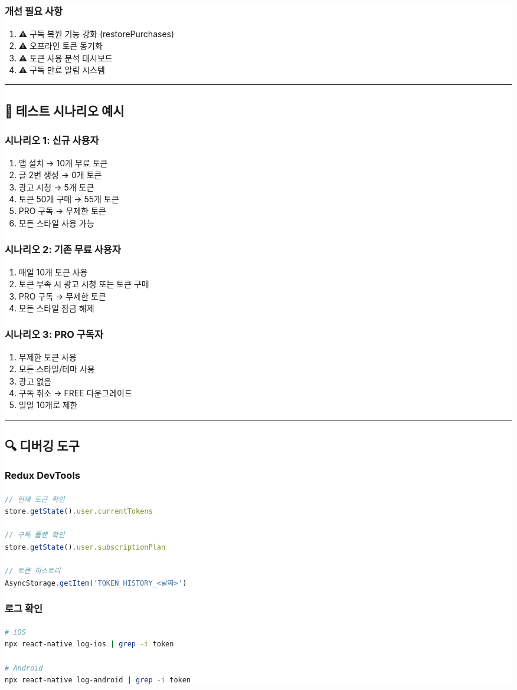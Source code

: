 ### 개선 필요 사항
1. ⚠️  구독 복원 기능 강화 (restorePurchases)
2. ⚠️  오프라인 토큰 동기화
3. ⚠️  토큰 사용 분석 대시보드
4. ⚠️  구독 만료 알림 시스템

---

## 📝 테스트 시나리오 예시

### 시나리오 1: 신규 사용자
1. 앱 설치 → 10개 무료 토큰
2. 글 2번 생성 → 0개 토큰
3. 광고 시청 → 5개 토큰
4. 토큰 50개 구매 → 55개 토큰
5. PRO 구독 → 무제한 토큰
6. 모든 스타일 사용 가능

### 시나리오 2: 기존 무료 사용자
1. 매일 10개 토큰 사용
2. 토큰 부족 시 광고 시청 또는 토큰 구매
3. PRO 구독 → 무제한 토큰
4. 모든 스타일 잠금 해제

### 시나리오 3: PRO 구독자
1. 무제한 토큰 사용
2. 모든 스타일/테마 사용
3. 광고 없음
4. 구독 취소 → FREE 다운그레이드
5. 일일 10개로 제한

---

## 🔍 디버깅 도구

### Redux DevTools
```javascript
// 현재 토큰 확인
store.getState().user.currentTokens

// 구독 플랜 확인
store.getState().user.subscriptionPlan

// 토큰 히스토리
AsyncStorage.getItem('TOKEN_HISTORY_<날짜>')
```

### 로그 확인
```bash
# iOS
npx react-native log-ios | grep -i token

# Android
npx react-native log-android | grep -i token
```
